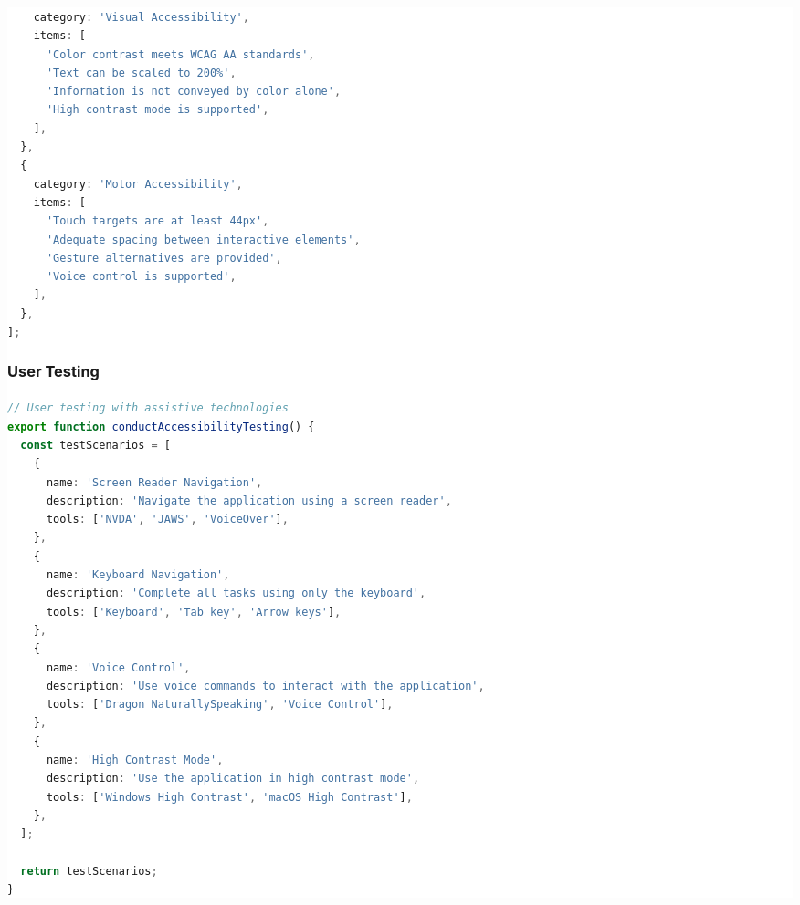 ```typescript
    category: 'Visual Accessibility',
    items: [
      'Color contrast meets WCAG AA standards',
      'Text can be scaled to 200%',
      'Information is not conveyed by color alone',
      'High contrast mode is supported',
    ],
  },
  {
    category: 'Motor Accessibility',
    items: [
      'Touch targets are at least 44px',
      'Adequate spacing between interactive elements',
      'Gesture alternatives are provided',
      'Voice control is supported',
    ],
  },
];
```

### User Testing

```typescript
// User testing with assistive technologies
export function conductAccessibilityTesting() {
  const testScenarios = [
    {
      name: 'Screen Reader Navigation',
      description: 'Navigate the application using a screen reader',
      tools: ['NVDA', 'JAWS', 'VoiceOver'],
    },
    {
      name: 'Keyboard Navigation',
      description: 'Complete all tasks using only the keyboard',
      tools: ['Keyboard', 'Tab key', 'Arrow keys'],
    },
    {
      name: 'Voice Control',
      description: 'Use voice commands to interact with the application',
      tools: ['Dragon NaturallySpeaking', 'Voice Control'],
    },
    {
      name: 'High Contrast Mode',
      description: 'Use the application in high contrast mode',
      tools: ['Windows High Contrast', 'macOS High Contrast'],
    },
  ];
  
  return testScenarios;
}
```
